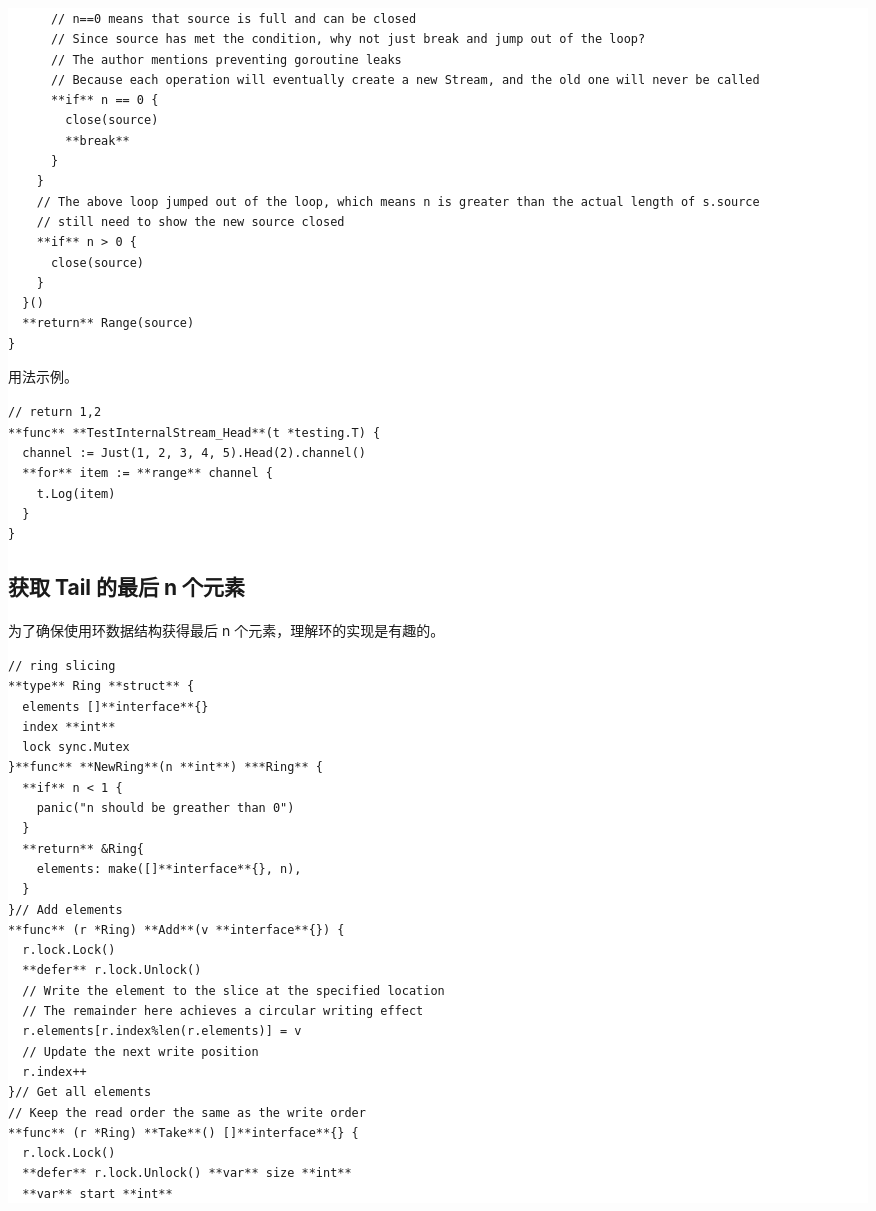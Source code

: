 ```
      // n==0 means that source is full and can be closed
      // Since source has met the condition, why not just break and jump out of the loop?
      // The author mentions preventing goroutine leaks
      // Because each operation will eventually create a new Stream, and the old one will never be called
      **if** n == 0 {
        close(source)
        **break**
      }
    }
    // The above loop jumped out of the loop, which means n is greater than the actual length of s.source
    // still need to show the new source closed
    **if** n > 0 {
      close(source)
    }
  }()
  **return** Range(source)
}
```

用法示例。

```
// return 1,2
**func** **TestInternalStream_Head**(t *testing.T) {
  channel := Just(1, 2, 3, 4, 5).Head(2).channel()
  **for** item := **range** channel {
    t.Log(item)
  }
}
```

## 获取 Tail 的最后 n 个元素

为了确保使用环数据结构获得最后 n 个元素，理解环的实现是有趣的。

```
// ring slicing
**type** Ring **struct** {
  elements []**interface**{}
  index **int**
  lock sync.Mutex
}**func** **NewRing**(n **int**) ***Ring** {
  **if** n < 1 {
    panic("n should be greather than 0")
  }
  **return** &Ring{
    elements: make([]**interface**{}, n),
  }
}// Add elements
**func** (r *Ring) **Add**(v **interface**{}) {
  r.lock.Lock()
  **defer** r.lock.Unlock()
  // Write the element to the slice at the specified location
  // The remainder here achieves a circular writing effect
  r.elements[r.index%len(r.elements)] = v
  // Update the next write position
  r.index++
}// Get all elements
// Keep the read order the same as the write order
**func** (r *Ring) **Take**() []**interface**{} {
  r.lock.Lock()
  **defer** r.lock.Unlock() **var** size **int**
  **var** start **int**
```